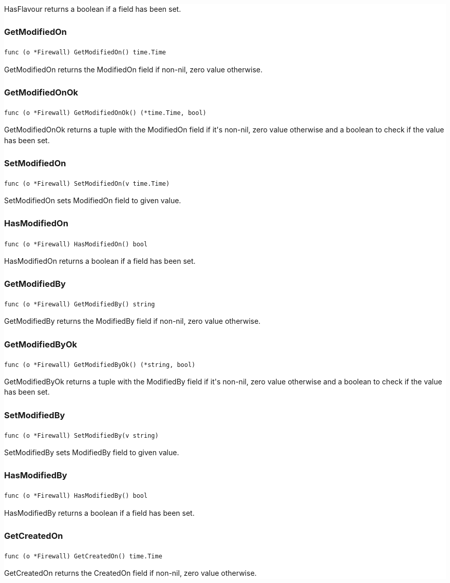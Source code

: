 HasFlavour returns a boolean if a field has been set.

### GetModifiedOn

`func (o *Firewall) GetModifiedOn() time.Time`

GetModifiedOn returns the ModifiedOn field if non-nil, zero value otherwise.

### GetModifiedOnOk

`func (o *Firewall) GetModifiedOnOk() (*time.Time, bool)`

GetModifiedOnOk returns a tuple with the ModifiedOn field if it's non-nil, zero value otherwise
and a boolean to check if the value has been set.

### SetModifiedOn

`func (o *Firewall) SetModifiedOn(v time.Time)`

SetModifiedOn sets ModifiedOn field to given value.

### HasModifiedOn

`func (o *Firewall) HasModifiedOn() bool`

HasModifiedOn returns a boolean if a field has been set.

### GetModifiedBy

`func (o *Firewall) GetModifiedBy() string`

GetModifiedBy returns the ModifiedBy field if non-nil, zero value otherwise.

### GetModifiedByOk

`func (o *Firewall) GetModifiedByOk() (*string, bool)`

GetModifiedByOk returns a tuple with the ModifiedBy field if it's non-nil, zero value otherwise
and a boolean to check if the value has been set.

### SetModifiedBy

`func (o *Firewall) SetModifiedBy(v string)`

SetModifiedBy sets ModifiedBy field to given value.

### HasModifiedBy

`func (o *Firewall) HasModifiedBy() bool`

HasModifiedBy returns a boolean if a field has been set.

### GetCreatedOn

`func (o *Firewall) GetCreatedOn() time.Time`

GetCreatedOn returns the CreatedOn field if non-nil, zero value otherwise.
